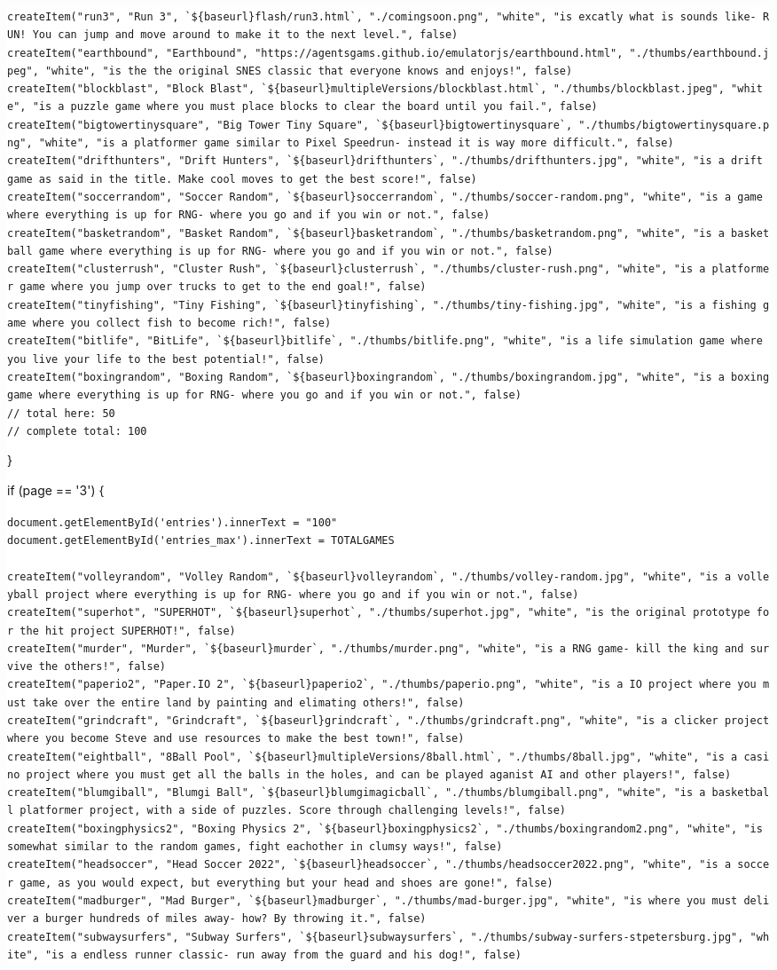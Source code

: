     createItem("run3", "Run 3", `${baseurl}flash/run3.html`, "./comingsoon.png", "white", "is excatly what is sounds like- RUN! You can jump and move around to make it to the next level.", false)
    createItem("earthbound", "Earthbound", "https://agentsgams.github.io/emulatorjs/earthbound.html", "./thumbs/earthbound.jpeg", "white", "is the the original SNES classic that everyone knows and enjoys!", false)
    createItem("blockblast", "Block Blast", `${baseurl}multipleVersions/blockblast.html`, "./thumbs/blockblast.jpeg", "white", "is a puzzle game where you must place blocks to clear the board until you fail.", false)
    createItem("bigtowertinysquare", "Big Tower Tiny Square", `${baseurl}bigtowertinysquare`, "./thumbs/bigtowertinysquare.png", "white", "is a platformer game similar to Pixel Speedrun- instead it is way more difficult.", false)
    createItem("drifthunters", "Drift Hunters", `${baseurl}drifthunters`, "./thumbs/drifthunters.jpg", "white", "is a drift game as said in the title. Make cool moves to get the best score!", false)
    createItem("soccerrandom", "Soccer Random", `${baseurl}soccerrandom`, "./thumbs/soccer-random.png", "white", "is a game where everything is up for RNG- where you go and if you win or not.", false)
    createItem("basketrandom", "Basket Random", `${baseurl}basketrandom`, "./thumbs/basketrandom.png", "white", "is a basketball game where everything is up for RNG- where you go and if you win or not.", false)
    createItem("clusterrush", "Cluster Rush", `${baseurl}clusterrush`, "./thumbs/cluster-rush.png", "white", "is a platformer game where you jump over trucks to get to the end goal!", false)
    createItem("tinyfishing", "Tiny Fishing", `${baseurl}tinyfishing`, "./thumbs/tiny-fishing.jpg", "white", "is a fishing game where you collect fish to become rich!", false)
    createItem("bitlife", "BitLife", `${baseurl}bitlife`, "./thumbs/bitlife.png", "white", "is a life simulation game where you live your life to the best potential!", false)
    createItem("boxingrandom", "Boxing Random", `${baseurl}boxingrandom`, "./thumbs/boxingrandom.jpg", "white", "is a boxing game where everything is up for RNG- where you go and if you win or not.", false)
    // total here: 50
    // complete total: 100
}

if (page == '3') {

    document.getElementById('entries').innerText = "100"
    document.getElementById('entries_max').innerText = TOTALGAMES

    createItem("volleyrandom", "Volley Random", `${baseurl}volleyrandom`, "./thumbs/volley-random.jpg", "white", "is a volleyball project where everything is up for RNG- where you go and if you win or not.", false)
    createItem("superhot", "SUPERHOT", `${baseurl}superhot`, "./thumbs/superhot.jpg", "white", "is the original prototype for the hit project SUPERHOT!", false)
    createItem("murder", "Murder", `${baseurl}murder`, "./thumbs/murder.png", "white", "is a RNG game- kill the king and survive the others!", false)
    createItem("paperio2", "Paper.IO 2", `${baseurl}paperio2`, "./thumbs/paperio.png", "white", "is a IO project where you must take over the entire land by painting and elimating others!", false)
    createItem("grindcraft", "Grindcraft", `${baseurl}grindcraft`, "./thumbs/grindcraft.png", "white", "is a clicker project where you become Steve and use resources to make the best town!", false)
    createItem("eightball", "8Ball Pool", `${baseurl}multipleVersions/8ball.html`, "./thumbs/8ball.jpg", "white", "is a casino project where you must get all the balls in the holes, and can be played aganist AI and other players!", false)
    createItem("blumgiball", "Blumgi Ball", `${baseurl}blumgimagicball`, "./thumbs/blumgiball.png", "white", "is a basketball platformer project, with a side of puzzles. Score through challenging levels!", false)
    createItem("boxingphysics2", "Boxing Physics 2", `${baseurl}boxingphysics2`, "./thumbs/boxingrandom2.png", "white", "is somewhat similar to the random games, fight eachother in clumsy ways!", false)
    createItem("headsoccer", "Head Soccer 2022", `${baseurl}headsoccer`, "./thumbs/headsoccer2022.png", "white", "is a soccer game, as you would expect, but everything but your head and shoes are gone!", false)
    createItem("madburger", "Mad Burger", `${baseurl}madburger`, "./thumbs/mad-burger.jpg", "white", "is where you must deliver a burger hundreds of miles away- how? By throwing it.", false)
    createItem("subwaysurfers", "Subway Surfers", `${baseurl}subwaysurfers`, "./thumbs/subway-surfers-stpetersburg.jpg", "white", "is a endless runner classic- run away from the guard and his dog!", false)
